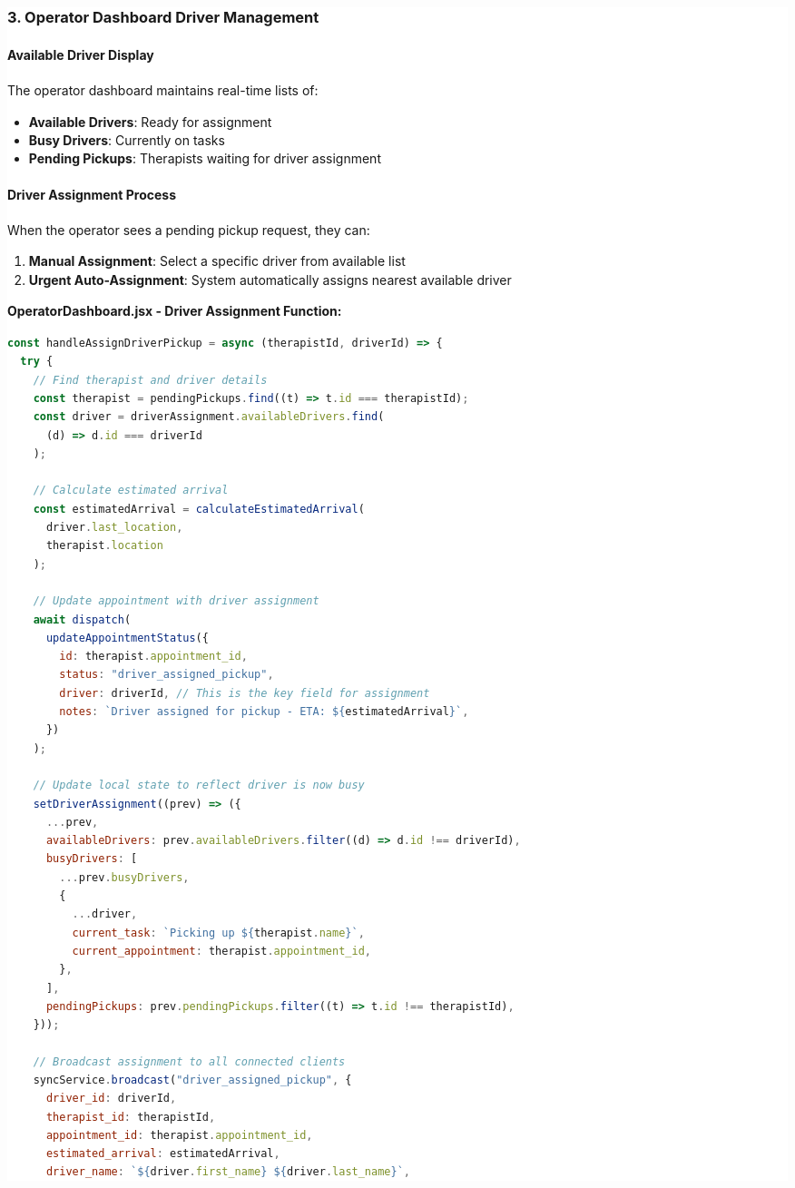 ### 3. Operator Dashboard Driver Management

#### Available Driver Display

The operator dashboard maintains real-time lists of:

- **Available Drivers**: Ready for assignment
- **Busy Drivers**: Currently on tasks
- **Pending Pickups**: Therapists waiting for driver assignment

#### Driver Assignment Process

When the operator sees a pending pickup request, they can:

1. **Manual Assignment**: Select a specific driver from available list
2. **Urgent Auto-Assignment**: System automatically assigns nearest available driver

**OperatorDashboard.jsx - Driver Assignment Function:**

```javascript
const handleAssignDriverPickup = async (therapistId, driverId) => {
  try {
    // Find therapist and driver details
    const therapist = pendingPickups.find((t) => t.id === therapistId);
    const driver = driverAssignment.availableDrivers.find(
      (d) => d.id === driverId
    );

    // Calculate estimated arrival
    const estimatedArrival = calculateEstimatedArrival(
      driver.last_location,
      therapist.location
    );

    // Update appointment with driver assignment
    await dispatch(
      updateAppointmentStatus({
        id: therapist.appointment_id,
        status: "driver_assigned_pickup",
        driver: driverId, // This is the key field for assignment
        notes: `Driver assigned for pickup - ETA: ${estimatedArrival}`,
      })
    );

    // Update local state to reflect driver is now busy
    setDriverAssignment((prev) => ({
      ...prev,
      availableDrivers: prev.availableDrivers.filter((d) => d.id !== driverId),
      busyDrivers: [
        ...prev.busyDrivers,
        {
          ...driver,
          current_task: `Picking up ${therapist.name}`,
          current_appointment: therapist.appointment_id,
        },
      ],
      pendingPickups: prev.pendingPickups.filter((t) => t.id !== therapistId),
    }));

    // Broadcast assignment to all connected clients
    syncService.broadcast("driver_assigned_pickup", {
      driver_id: driverId,
      therapist_id: therapistId,
      appointment_id: therapist.appointment_id,
      estimated_arrival: estimatedArrival,
      driver_name: `${driver.first_name} ${driver.last_name}`,
```
